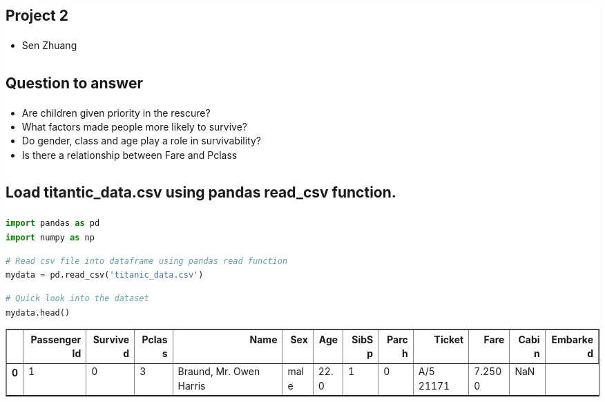 
## Project 2
- Sen Zhuang

## Question to answer
- Are children given priority in the rescure?
- What factors made people more likely to survive?
- Do gender, class and age play a role in survivability?
- Is there a relationship between Fare and Pclass

## Load titantic_data.csv using pandas read_csv function.


```python
import pandas as pd
import numpy as np

```


```python
# Read csv file into dataframe using pandas read function
mydata = pd.read_csv('titanic_data.csv')
```


```python
# Quick look into the dataset
mydata.head()
```




<div>
<table border="1" class="dataframe">
  <thead>
    <tr style="text-align: right;">
      <th></th>
      <th>PassengerId</th>
      <th>Survived</th>
      <th>Pclass</th>
      <th>Name</th>
      <th>Sex</th>
      <th>Age</th>
      <th>SibSp</th>
      <th>Parch</th>
      <th>Ticket</th>
      <th>Fare</th>
      <th>Cabin</th>
      <th>Embarked</th>
    </tr>
  </thead>
  <tbody>
    <tr>
      <th>0</th>
      <td>1</td>
      <td>0</td>
      <td>3</td>
      <td>Braund, Mr. Owen Harris</td>
      <td>male</td>
      <td>22.0</td>
      <td>1</td>
      <td>0</td>
      <td>A/5 21171</td>
      <td>7.2500</td>
      <td>NaN</td>